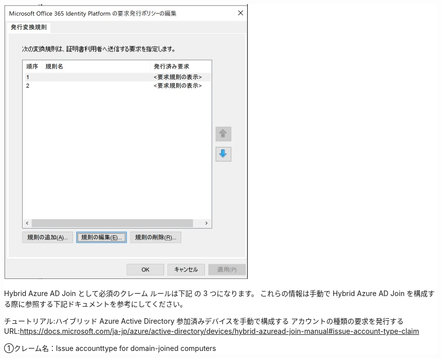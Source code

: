![](./how-to-create-hybridazureadjoin-federated/036.jpg)


Hybrid Azure AD Join として必須のクレーム ルールは下記 の 3 つになります。
これらの情報は手動で Hybrid Azure AD Join を構成する際に参照する下記ドキュメントを参考にしてください。

チュートリアル:ハイブリッド Azure Active Directory 参加済みデバイスを手動で構成する
アカウントの種類の要求を発行する
URL:https://docs.microsoft.com/ja-jp/azure/active-directory/devices/hybrid-azuread-join-manual#issue-account-type-claim

①クレーム名：Issue accounttype for domain-joined computers